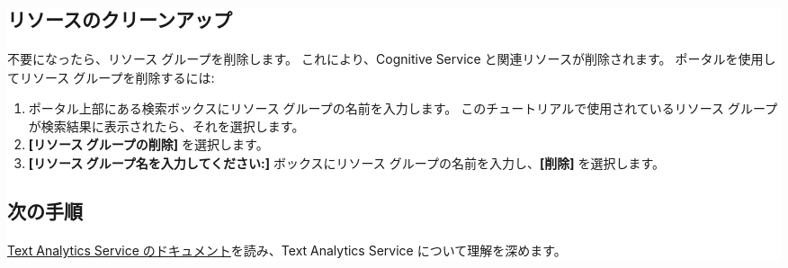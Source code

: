 ## <a name="clean-up-resources"></a>リソースのクリーンアップ

不要になったら、リソース グループを削除します。 これにより、Cognitive Service と関連リソースが削除されます。 ポータルを使用してリソース グループを削除するには:

1. ポータル上部にある検索ボックスにリソース グループの名前を入力します。 このチュートリアルで使用されているリソース グループが検索結果に表示されたら、それを選択します。
2. **[リソース グループの削除]** を選択します。
3. **[リソース グループ名を入力してください:]** ボックスにリソース グループの名前を入力し、**[削除]** を選択します。

## <a name="next-steps"></a>次の手順

[Text Analytics Service のドキュメント](index.yml)を読み、Text Analytics Service について理解を深めます。
